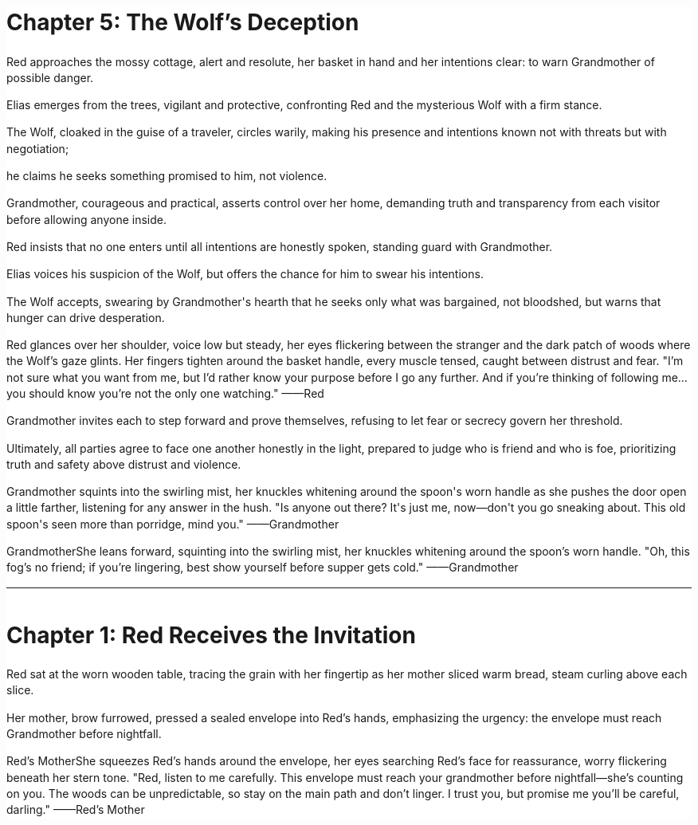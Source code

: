 # Chapter 5: The Wolf’s Deception

Red approaches the mossy cottage, alert and resolute, her basket in hand and her intentions clear: to warn Grandmother of possible danger.

Elias emerges from the trees, vigilant and protective, confronting Red and the mysterious Wolf with a firm stance.

The Wolf, cloaked in the guise of a traveler, circles warily, making his presence and intentions known not with threats but with negotiation;

he claims he seeks something promised to him, not violence.

Grandmother, courageous and practical, asserts control over her home, demanding truth and transparency from each visitor before allowing anyone inside.

Red insists that no one enters until all intentions are honestly spoken, standing guard with Grandmother.

Elias voices his suspicion of the Wolf, but offers the chance for him to swear his intentions.

The Wolf accepts, swearing by Grandmother's hearth that he seeks only what was bargained, not bloodshed, but warns that hunger can drive desperation.

Red glances over her shoulder, voice low but steady, her eyes flickering between the stranger and the dark patch of woods where the Wolf’s gaze glints. Her fingers tighten around the basket handle, every muscle tensed, caught between distrust and fear. "I’m not sure what you want from me, but I’d rather know your purpose before I go any further. And if you’re thinking of following me… you should know you’re not the only one watching." ——Red

Grandmother invites each to step forward and prove themselves, refusing to let fear or secrecy govern her threshold.

Ultimately, all parties agree to face one another honestly in the light, prepared to judge who is friend and who is foe, prioritizing truth and safety above distrust and violence.

Grandmother squints into the swirling mist, her knuckles whitening around the spoon's worn handle as she pushes the door open a little farther, listening for any answer in the hush. "Is anyone out there? It's just me, now—don't you go sneaking about. This old spoon's seen more than porridge, mind you." ——Grandmother

GrandmotherShe leans forward, squinting into the swirling mist, her knuckles whitening around the spoon’s worn handle. "Oh, this fog’s no friend; if you’re lingering, best show yourself before supper gets cold." ——Grandmother

----------------------------------------

# Chapter 1: Red Receives the Invitation

Red sat at the worn wooden table, tracing the grain with her fingertip as her mother sliced warm bread, steam curling above each slice.

Her mother, brow furrowed, pressed a sealed envelope into Red’s hands, emphasizing the urgency: the envelope must reach Grandmother before nightfall.

Red’s MotherShe squeezes Red’s hands around the envelope, her eyes searching Red’s face for reassurance, worry flickering beneath her stern tone. "Red, listen to me carefully. This envelope must reach your grandmother before nightfall—she’s counting on you. The woods can be unpredictable, so stay on the main path and don’t linger. I trust you, but promise me you’ll be careful, darling." ——Red’s Mother

